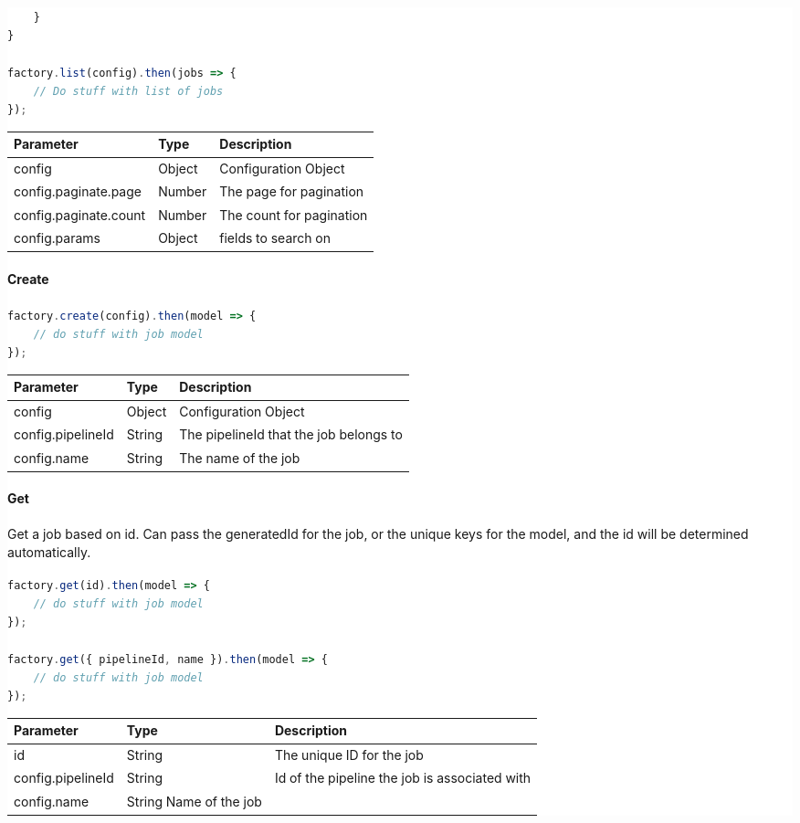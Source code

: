 ```js
    }
}

factory.list(config).then(jobs => {
    // Do stuff with list of jobs
});
```

| Parameter        | Type  |  Description |
| :-------------   | :---- | :-------------|
| config        | Object | Configuration Object |
| config.paginate.page | Number | The page for pagination |
| config.paginate.count | Number | The count for pagination |
| config.params | Object | fields to search on |

#### Create
```js
factory.create(config).then(model => {
    // do stuff with job model
});
```

| Parameter        | Type  |  Description |
| :-------------   | :---- | :-------------|
| config        | Object | Configuration Object |
| config.pipelineId | String | The pipelineId that the job belongs to |
| config.name | String | The name of the job |

#### Get
Get a job based on id. Can pass the generatedId for the job, or the unique keys for the model, and the id will be determined automatically.
```js
factory.get(id).then(model => {
    // do stuff with job model
});

factory.get({ pipelineId, name }).then(model => {
    // do stuff with job model
});
```

| Parameter        | Type  |  Description |
| :-------------   | :---- | :-------------|
| id | String | The unique ID for the job |
| config.pipelineId | String | Id of the pipeline the job is associated with |
| config.name | String Name of the job |
